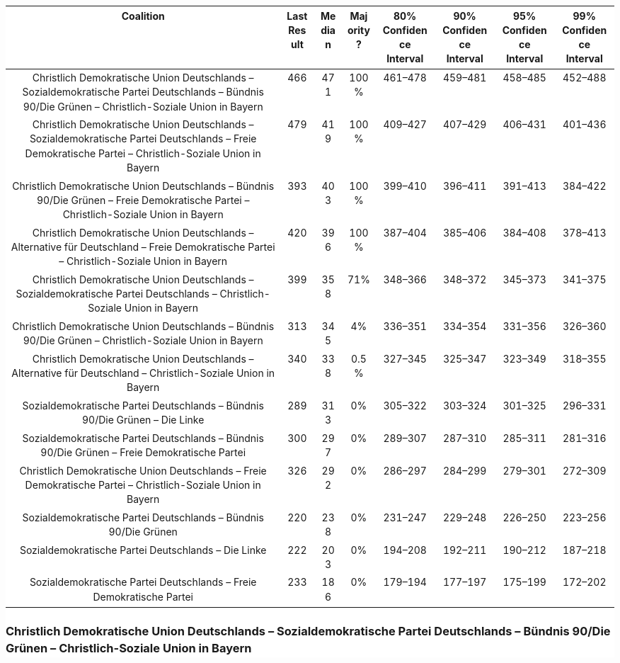 | Coalition | Last Result | Median | Majority? | 80% Confidence Interval | 90% Confidence Interval | 95% Confidence Interval | 99% Confidence Interval |
|:---------:|:-----------:|:------:|:---------:|:-----------------------:|:-----------------------:|:-----------------------:|:-----------------------:|
| Christlich Demokratische Union Deutschlands – Sozialdemokratische Partei Deutschlands – Bündnis 90/Die Grünen – Christlich-Soziale Union in Bayern | 466 | 471 | 100% | 461–478 | 459–481 | 458–485 | 452–488 |
| Christlich Demokratische Union Deutschlands – Sozialdemokratische Partei Deutschlands – Freie Demokratische Partei – Christlich-Soziale Union in Bayern | 479 | 419 | 100% | 409–427 | 407–429 | 406–431 | 401–436 |
| Christlich Demokratische Union Deutschlands – Bündnis 90/Die Grünen – Freie Demokratische Partei – Christlich-Soziale Union in Bayern | 393 | 403 | 100% | 399–410 | 396–411 | 391–413 | 384–422 |
| Christlich Demokratische Union Deutschlands – Alternative für Deutschland – Freie Demokratische Partei – Christlich-Soziale Union in Bayern | 420 | 396 | 100% | 387–404 | 385–406 | 384–408 | 378–413 |
| Christlich Demokratische Union Deutschlands – Sozialdemokratische Partei Deutschlands – Christlich-Soziale Union in Bayern | 399 | 358 | 71% | 348–366 | 348–372 | 345–373 | 341–375 |
| Christlich Demokratische Union Deutschlands – Bündnis 90/Die Grünen – Christlich-Soziale Union in Bayern | 313 | 345 | 4% | 336–351 | 334–354 | 331–356 | 326–360 |
| Christlich Demokratische Union Deutschlands – Alternative für Deutschland – Christlich-Soziale Union in Bayern | 340 | 338 | 0.5% | 327–345 | 325–347 | 323–349 | 318–355 |
| Sozialdemokratische Partei Deutschlands – Bündnis 90/Die Grünen – Die Linke | 289 | 313 | 0% | 305–322 | 303–324 | 301–325 | 296–331 |
| Sozialdemokratische Partei Deutschlands – Bündnis 90/Die Grünen – Freie Demokratische Partei | 300 | 297 | 0% | 289–307 | 287–310 | 285–311 | 281–316 |
| Christlich Demokratische Union Deutschlands – Freie Demokratische Partei – Christlich-Soziale Union in Bayern | 326 | 292 | 0% | 286–297 | 284–299 | 279–301 | 272–309 |
| Sozialdemokratische Partei Deutschlands – Bündnis 90/Die Grünen | 220 | 238 | 0% | 231–247 | 229–248 | 226–250 | 223–256 |
| Sozialdemokratische Partei Deutschlands – Die Linke | 222 | 203 | 0% | 194–208 | 192–211 | 190–212 | 187–218 |
| Sozialdemokratische Partei Deutschlands – Freie Demokratische Partei | 233 | 186 | 0% | 179–194 | 177–197 | 175–199 | 172–202 |

### Christlich Demokratische Union Deutschlands – Sozialdemokratische Partei Deutschlands – Bündnis 90/Die Grünen – Christlich-Soziale Union in Bayern
